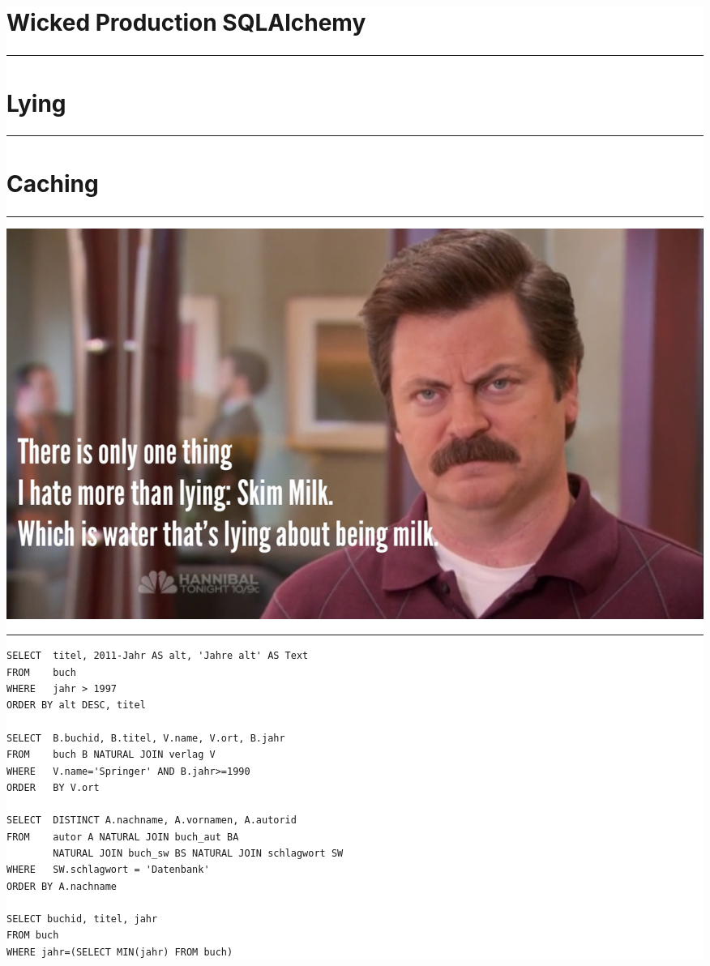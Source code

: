 # Wicked Production SQLAlchemy

---

# Lying

---

# Caching

---
![](lying.jpg)

---


```                                             
SELECT  titel, 2011-Jahr AS alt, 'Jahre alt' AS Text
FROM    buch
WHERE   jahr > 1997
ORDER BY alt DESC, titel

SELECT  B.buchid, B.titel, V.name, V.ort, B.jahr
FROM    buch B NATURAL JOIN verlag V
WHERE   V.name='Springer' AND B.jahr>=1990
ORDER   BY V.ort

SELECT  DISTINCT A.nachname, A.vornamen, A.autorid
FROM    autor A NATURAL JOIN buch_aut BA
        NATURAL JOIN buch_sw BS NATURAL JOIN schlagwort SW
WHERE   SW.schlagwort = 'Datenbank'
ORDER BY A.nachname

SELECT buchid, titel, jahr
FROM buch
WHERE jahr=(SELECT MIN(jahr) FROM buch)
```